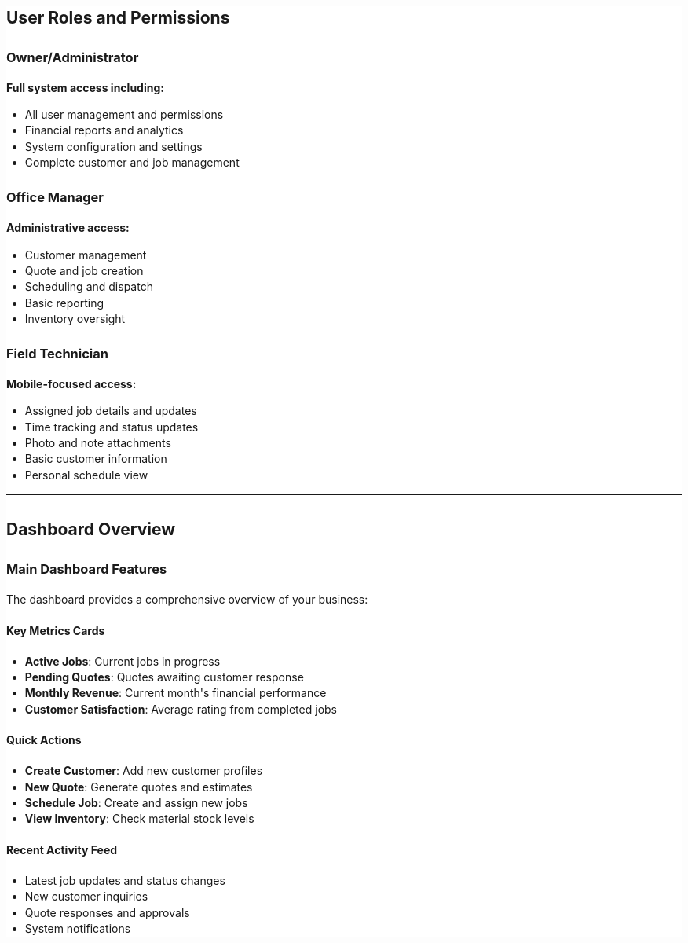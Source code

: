 
## User Roles and Permissions

### Owner/Administrator
**Full system access including:**
- All user management and permissions
- Financial reports and analytics
- System configuration and settings
- Complete customer and job management

### Office Manager
**Administrative access:**
- Customer management
- Quote and job creation
- Scheduling and dispatch
- Basic reporting
- Inventory oversight

### Field Technician
**Mobile-focused access:**
- Assigned job details and updates
- Time tracking and status updates
- Photo and note attachments
- Basic customer information
- Personal schedule view

---

## Dashboard Overview

### Main Dashboard Features

The dashboard provides a comprehensive overview of your business:

#### Key Metrics Cards
- **Active Jobs**: Current jobs in progress
- **Pending Quotes**: Quotes awaiting customer response
- **Monthly Revenue**: Current month's financial performance
- **Customer Satisfaction**: Average rating from completed jobs

#### Quick Actions
- **Create Customer**: Add new customer profiles
- **New Quote**: Generate quotes and estimates
- **Schedule Job**: Create and assign new jobs
- **View Inventory**: Check material stock levels

#### Recent Activity Feed
- Latest job updates and status changes
- New customer inquiries
- Quote responses and approvals
- System notifications
